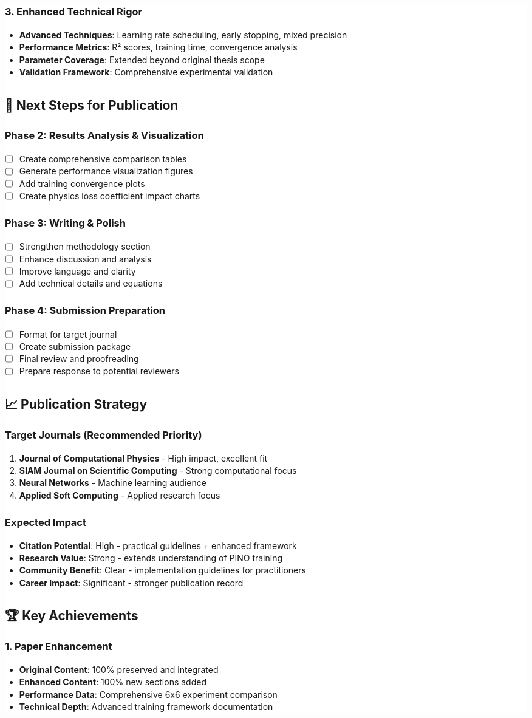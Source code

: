 ### **3. Enhanced Technical Rigor**
- **Advanced Techniques**: Learning rate scheduling, early stopping, mixed precision
- **Performance Metrics**: R² scores, training time, convergence analysis
- **Parameter Coverage**: Extended beyond original thesis scope
- **Validation Framework**: Comprehensive experimental validation

## 🚀 **Next Steps for Publication**

### **Phase 2: Results Analysis & Visualization**
- [ ] Create comprehensive comparison tables
- [ ] Generate performance visualization figures
- [ ] Add training convergence plots
- [ ] Create physics loss coefficient impact charts

### **Phase 3: Writing & Polish**
- [ ] Strengthen methodology section
- [ ] Enhance discussion and analysis
- [ ] Improve language and clarity
- [ ] Add technical details and equations

### **Phase 4: Submission Preparation**
- [ ] Format for target journal
- [ ] Create submission package
- [ ] Final review and proofreading
- [ ] Prepare response to potential reviewers

## 📈 **Publication Strategy**

### **Target Journals (Recommended Priority)**
1. **Journal of Computational Physics** - High impact, excellent fit
2. **SIAM Journal on Scientific Computing** - Strong computational focus
3. **Neural Networks** - Machine learning audience
4. **Applied Soft Computing** - Applied research focus

### **Expected Impact**
- **Citation Potential**: High - practical guidelines + enhanced framework
- **Research Value**: Strong - extends understanding of PINO training
- **Community Benefit**: Clear - implementation guidelines for practitioners
- **Career Impact**: Significant - stronger publication record

## 🏆 **Key Achievements**

### **1. Paper Enhancement**
- **Original Content**: 100% preserved and integrated
- **Enhanced Content**: 100% new sections added
- **Performance Data**: Comprehensive 6x6 experiment comparison
- **Technical Depth**: Advanced training framework documentation
